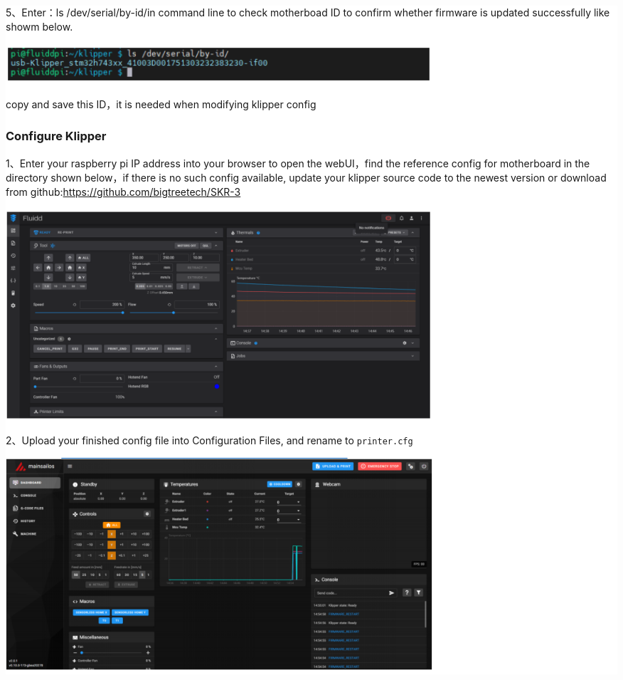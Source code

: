 5、Enter：ls /dev/serial/by-id/in command line to check motherboad ID to confirm whether firmware is updated successfully like showm below.

<img src=img/SKR3/SKR3_Firmware3.png width="600" />

copy and save this ID，it is needed when modifying klipper config

### Configure Klipper

1、Enter your raspberry pi IP address into your browser to open the webUI，find the reference config for motherboard in the directory shown below，if 
there is no such config available, update your klipper source code to the newest version or download from github:https://github.com/bigtreetech/SKR-3

<img src=img/SKR3/SKR3_Klipper1.png width="600" />

2、Upload your finished config file into Configuration Files, and rename to `printer.cfg`

<img src=img/SKR3/SKR3_Klipper2.png width="600" />
